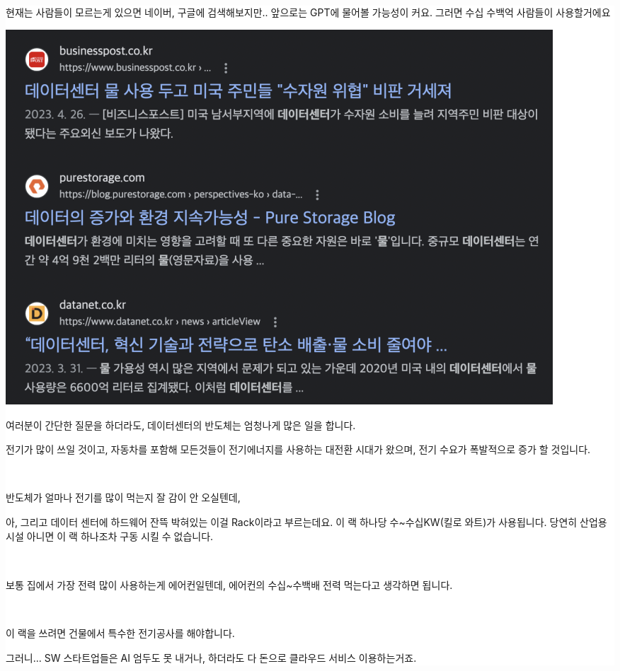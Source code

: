 현재는 사람들이 모르는게 있으면 네이버, 구글에 검색해보지만.. 앞으로는 GPT에 물어볼 가능성이 커요. 그러면 수십 수백억 사람들이 사용할거에요

![22](./asset/22.png)

여러분이 간단한 질문을 하더라도, 데이터센터의 반도체는 엄청나게 많은 일을 합니다.

전기가 많이 쓰일 것이고, 자동차를 포함해 모든것들이 전기에너지를 사용하는 대전환 시대가 왔으며, 전기 수요가 폭발적으로 증가 할 것입니다.

​

반도체가 얼마나 전기를 많이 먹는지 잘 감이 안 오실텐데,

아, 그리고 데이터 센터에 하드웨어 잔뜩 박혀있는 이걸 Rack이라고 부르는데요. 이 랙 하나당 수~수십KW(킬로 와트)가 사용됩니다. 당연히 산업용 시설 아니면 이 랙 하나조차 구동 시킬 수 없습니다. 

​

보통 집에서 가장 전력 많이 사용하는게 에어컨일텐데, 에어컨의 수십~수백배 전력 먹는다고 생각하면 됩니다.

​

이 랙을 쓰려면 건물에서 특수한 전기공사를 해야합니다.

그러니... SW 스타트업들은 AI 엄두도 못 내거나, 하더라도 다 돈으로 클라우드 서비스 이용하는거죠.
